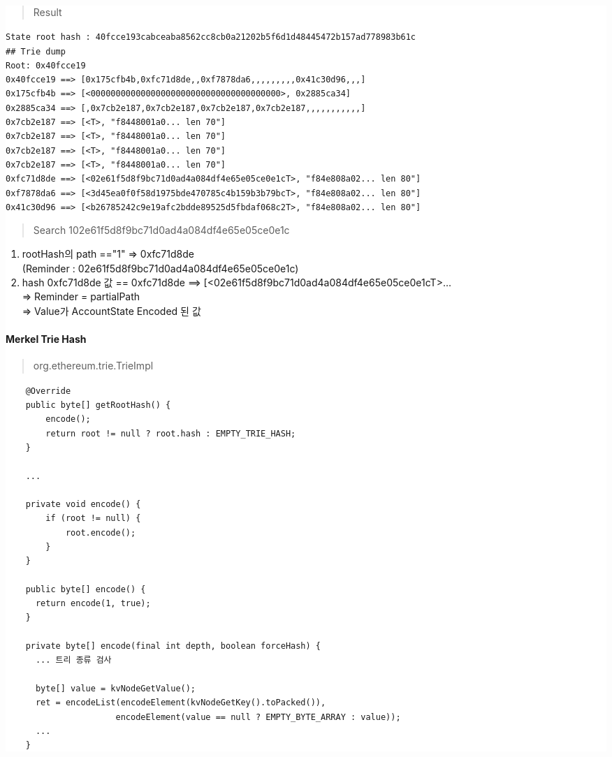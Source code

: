 > Result  

```
State root hash : 40fcce193cabceaba8562cc8cb0a21202b5f6d1d48445472b157ad778983b61c
## Trie dump
Root: 0x40fcce19
0x40fcce19 ==> [0x175cfb4b,0xfc71d8de,,0xf7878da6,,,,,,,,,0x41c30d96,,,]
0x175cfb4b ==> [<00000000000000000000000000000000000000>, 0x2885ca34]
0x2885ca34 ==> [,0x7cb2e187,0x7cb2e187,0x7cb2e187,0x7cb2e187,,,,,,,,,,,]
0x7cb2e187 ==> [<T>, "f8448001a0... len 70"]
0x7cb2e187 ==> [<T>, "f8448001a0... len 70"]
0x7cb2e187 ==> [<T>, "f8448001a0... len 70"]
0x7cb2e187 ==> [<T>, "f8448001a0... len 70"]
0xfc71d8de ==> [<02e61f5d8f9bc71d0ad4a084df4e65e05ce0e1cT>, "f84e808a02... len 80"]
0xf7878da6 ==> [<3d45ea0f0f58d1975bde470785c4b159b3b79bcT>, "f84e808a02... len 80"]
0x41c30d96 ==> [<b26785242c9e19afc2bdde89525d5fbdaf068c2T>, "f84e808a02... len 80"]
```

> Search 102e61f5d8f9bc71d0ad4a084df4e65e05ce0e1c  

1. rootHash의 path =="1" => 0xfc71d8de  
(Reminder : 02e61f5d8f9bc71d0ad4a084df4e65e05ce0e1c)   
2. hash 0xfc71d8de 값 == 0xfc71d8de ==> [<02e61f5d8f9bc71d0ad4a084df4e65e05ce0e1cT>...  
=> Reminder = partialPath  
=> Value가 AccountState Encoded 된 값

#### Merkel Trie Hash  

> org.ethereum.trie.TrieImpl  

```
    @Override
    public byte[] getRootHash() {
        encode();
        return root != null ? root.hash : EMPTY_TRIE_HASH;
    }

    ...

    private void encode() {
        if (root != null) {
            root.encode();
        }
    }

    public byte[] encode() {
      return encode(1, true);
    }

    private byte[] encode(final int depth, boolean forceHash) {
      ... 트리 종류 검사

      byte[] value = kvNodeGetValue();
      ret = encodeList(encodeElement(kvNodeGetKey().toPacked()),
                      encodeElement(value == null ? EMPTY_BYTE_ARRAY : value));
      ...
    }
```  
